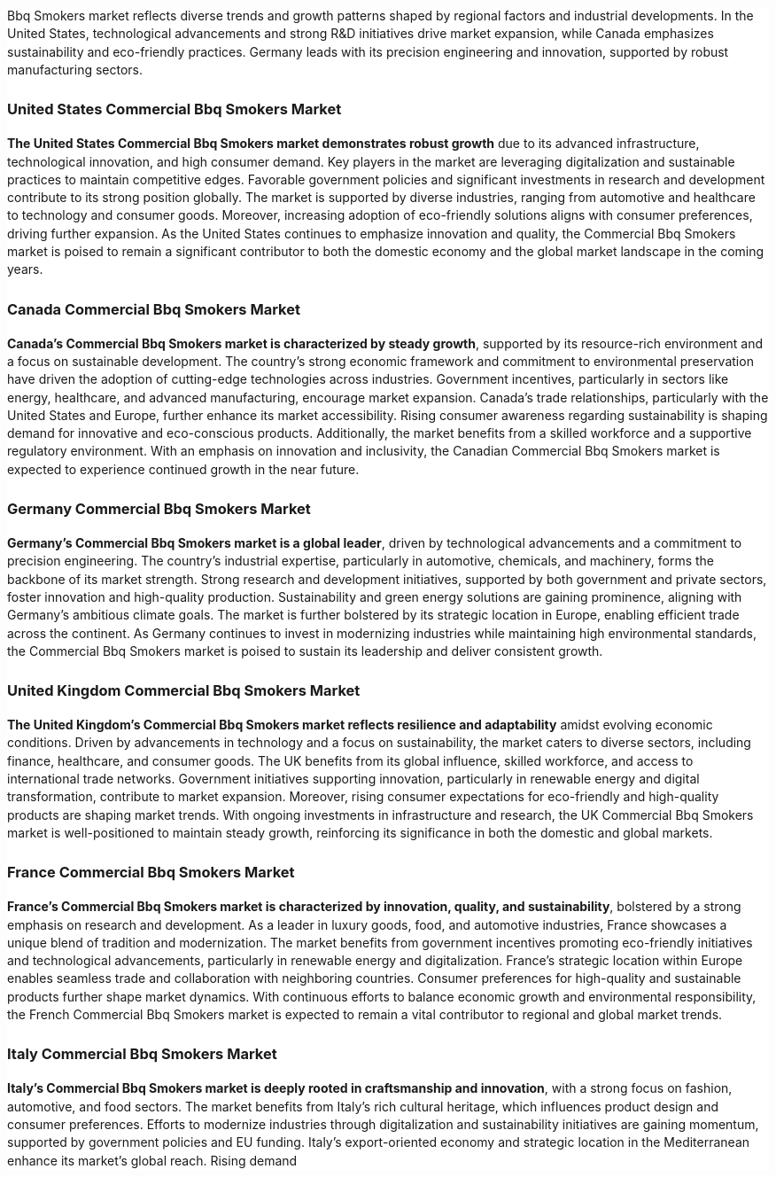 Bbq Smokers market reflects diverse trends and growth patterns shaped by regional factors and industrial developments. In the United States, technological advancements and strong R&amp;D initiatives drive market expansion, while Canada emphasizes sustainability and eco-friendly practices. Germany leads with its precision engineering and innovation, supported by robust manufacturing sectors.</span></em></p></blockquote><h3><strong>United States Commercial Bbq Smokers Market</strong></h3><p><strong>The United States Commercial Bbq Smokers market demonstrates robust growth</strong> due to its advanced infrastructure, technological innovation, and high consumer demand. Key players in the market are leveraging digitalization and sustainable practices to maintain competitive edges. Favorable government policies and significant investments in research and development contribute to its strong position globally. The market is supported by diverse industries, ranging from automotive and healthcare to technology and consumer goods. Moreover, increasing adoption of eco-friendly solutions aligns with consumer preferences, driving further expansion. As the United States continues to emphasize innovation and quality, the Commercial Bbq Smokers market is poised to remain a significant contributor to both the domestic economy and the global market landscape in the coming years.</p><h3><strong>Canada Commercial Bbq Smokers Market</strong></h3><p><strong>Canada&rsquo;s Commercial Bbq Smokers market is characterized by steady growth</strong>, supported by its resource-rich environment and a focus on sustainable development. The country&rsquo;s strong economic framework and commitment to environmental preservation have driven the adoption of cutting-edge technologies across industries. Government incentives, particularly in sectors like energy, healthcare, and advanced manufacturing, encourage market expansion. Canada&rsquo;s trade relationships, particularly with the United States and Europe, further enhance its market accessibility. Rising consumer awareness regarding sustainability is shaping demand for innovative and eco-conscious products. Additionally, the market benefits from a skilled workforce and a supportive regulatory environment. With an emphasis on innovation and inclusivity, the Canadian Commercial Bbq Smokers market is expected to experience continued growth in the near future.</p><h3><strong>Germany Commercial Bbq Smokers Market</strong></h3><p><strong>Germany&rsquo;s Commercial Bbq Smokers market is a global leader</strong>, driven by technological advancements and a commitment to precision engineering. The country&rsquo;s industrial expertise, particularly in automotive, chemicals, and machinery, forms the backbone of its market strength. Strong research and development initiatives, supported by both government and private sectors, foster innovation and high-quality production. Sustainability and green energy solutions are gaining prominence, aligning with Germany&rsquo;s ambitious climate goals. The market is further bolstered by its strategic location in Europe, enabling efficient trade across the continent. As Germany continues to invest in modernizing industries while maintaining high environmental standards, the Commercial Bbq Smokers market is poised to sustain its leadership and deliver consistent growth.</p><h3><strong>United Kingdom Commercial Bbq Smokers Market</strong></h3><p><strong>The United Kingdom&rsquo;s Commercial Bbq Smokers market reflects resilience and adaptability</strong> amidst evolving economic conditions. Driven by advancements in technology and a focus on sustainability, the market caters to diverse sectors, including finance, healthcare, and consumer goods. The UK benefits from its global influence, skilled workforce, and access to international trade networks. Government initiatives supporting innovation, particularly in renewable energy and digital transformation, contribute to market expansion. Moreover, rising consumer expectations for eco-friendly and high-quality products are shaping market trends. With ongoing investments in infrastructure and research, the UK Commercial Bbq Smokers market is well-positioned to maintain steady growth, reinforcing its significance in both the domestic and global markets.</p><h3><strong>France Commercial Bbq Smokers Market</strong></h3><p><strong>France&rsquo;s Commercial Bbq Smokers market is characterized by innovation, quality, and sustainability</strong>, bolstered by a strong emphasis on research and development. As a leader in luxury goods, food, and automotive industries, France showcases a unique blend of tradition and modernization. The market benefits from government incentives promoting eco-friendly initiatives and technological advancements, particularly in renewable energy and digitalization. France&rsquo;s strategic location within Europe enables seamless trade and collaboration with neighboring countries. Consumer preferences for high-quality and sustainable products further shape market dynamics. With continuous efforts to balance economic growth and environmental responsibility, the French Commercial Bbq Smokers market is expected to remain a vital contributor to regional and global market trends.</p><h3><strong>Italy Commercial Bbq Smokers Market</strong></h3><p><strong>Italy&rsquo;s Commercial Bbq Smokers market is deeply rooted in craftsmanship and innovation</strong>, with a strong focus on fashion, automotive, and food sectors. The market benefits from Italy&rsquo;s rich cultural heritage, which influences product design and consumer preferences. Efforts to modernize industries through digitalization and sustainability initiatives are gaining momentum, supported by government policies and EU funding. Italy&rsquo;s export-oriented economy and strategic location in the Mediterranean enhance its market&rsquo;s global reach. Rising demand
